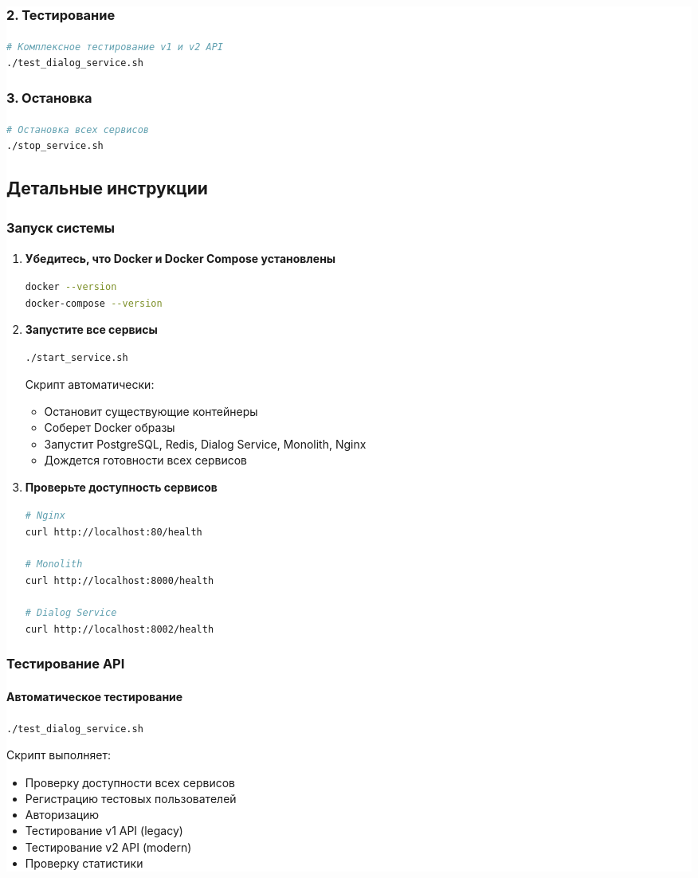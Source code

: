 ### 2. Тестирование
```bash
# Комплексное тестирование v1 и v2 API
./test_dialog_service.sh
```

### 3. Остановка
```bash
# Остановка всех сервисов
./stop_service.sh
```

## Детальные инструкции

### Запуск системы

1. **Убедитесь, что Docker и Docker Compose установлены**
   ```bash
   docker --version
   docker-compose --version
   ```

2. **Запустите все сервисы**
   ```bash
   ./start_service.sh
   ```
   
   Скрипт автоматически:
   - Остановит существующие контейнеры
   - Соберет Docker образы
   - Запустит PostgreSQL, Redis, Dialog Service, Monolith, Nginx
   - Дождется готовности всех сервисов

3. **Проверьте доступность сервисов**
   ```bash
   # Nginx
   curl http://localhost:80/health
   
   # Monolith
   curl http://localhost:8000/health
   
   # Dialog Service
   curl http://localhost:8002/health
   ```

### Тестирование API

#### Автоматическое тестирование
```bash
./test_dialog_service.sh
```

Скрипт выполняет:
- Проверку доступности всех сервисов
- Регистрацию тестовых пользователей
- Авторизацию
- Тестирование v1 API (legacy)
- Тестирование v2 API (modern)
- Проверку статистики
